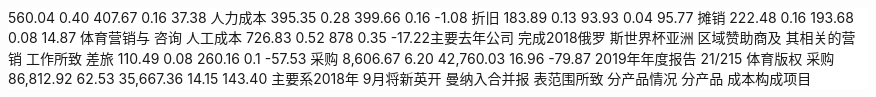 560.04
0.40
407.67
0.16
37.38
人力成本
395.35
0.28
399.66
0.16
-1.08
折旧
183.89
0.13
93.93
0.04
95.77
摊销
222.48
0.16
193.68
0.08
14.87
体育营销与
咨询
人工成本
726.83
0.52
878
0.35
-17.22主要去年公司
完成2018俄罗
斯世界杯亚洲
区域赞助商及
其相关的营销
工作所致
差旅
110.49
0.08
260.16
0.1
-57.53
采购
8,606.67
6.20
42,760.03
16.96
-79.87
2019年年度报告
21/215
体育版权
采购
86,812.92
62.53
35,667.36
14.15
143.40
主要系2018年
9月将新英开
曼纳入合并报
表范围所致
分产品情况
分产品
成本构成项目